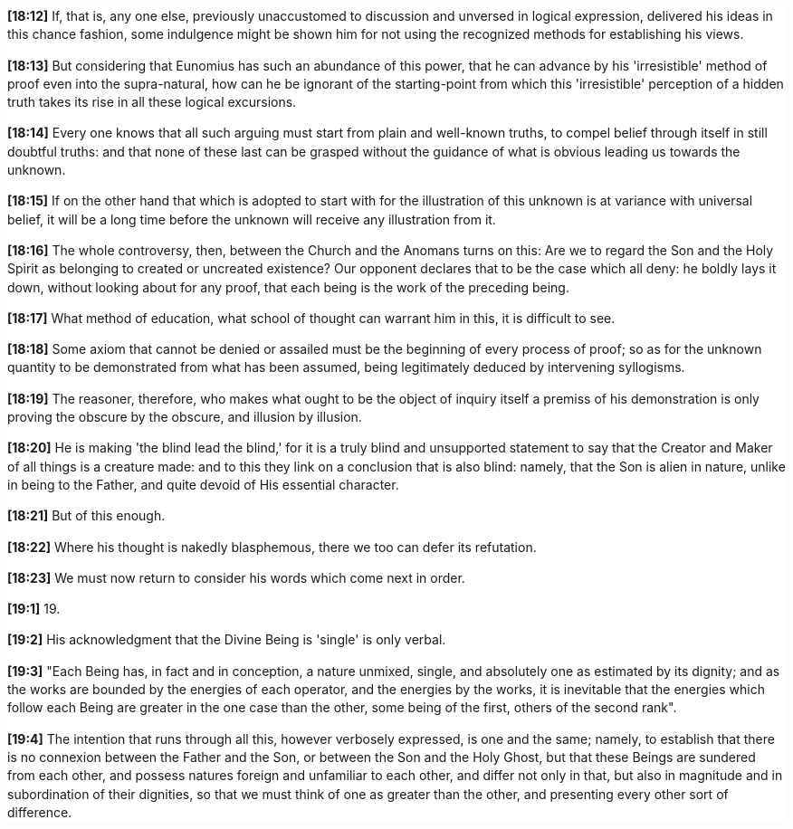 **[18:12]** If, that is, any one else, previously unaccustomed to discussion and unversed in logical expression, delivered his ideas in this chance fashion, some indulgence might be shown him for not using the recognized methods for establishing his views.

**[18:13]** But considering that Eunomius has such an abundance of this power, that he can advance by his 'irresistible' method of proof even into the supra-natural, how can he be ignorant of the starting-point from which this 'irresistible' perception of a hidden truth takes its rise in all these logical excursions.

**[18:14]** Every one knows that all such arguing must start from plain and well-known truths, to compel belief through itself in still doubtful truths: and that none of these last can be grasped without the guidance of what is obvious leading us towards the unknown.

**[18:15]** If on the other hand that which is adopted to start with for the illustration of this unknown is at variance with universal belief, it will be a long time before the unknown will receive any illustration from it.

**[18:16]** The whole controversy, then, between the Church and the Anomans turns on this: Are we to regard the Son and the Holy Spirit as belonging to created or uncreated existence? Our opponent declares that to be the case which all deny: he boldly lays it down, without looking about for any proof, that each being is the work of the preceding being.

**[18:17]** What method of education, what school of thought can warrant him in this, it is difficult to see.

**[18:18]** Some axiom that cannot be denied or assailed must be the beginning of every process of proof; so as for the unknown quantity to be demonstrated from what has been assumed, being legitimately deduced by intervening syllogisms.

**[18:19]** The reasoner, therefore, who makes what ought to be the object of inquiry itself a premiss of his demonstration is only proving the obscure by the obscure, and illusion by illusion.

**[18:20]** He is making 'the blind lead the blind,' for it is a truly blind and unsupported statement to say that the Creator and Maker of all things is a creature made: and to this they link on a conclusion that is also blind: namely, that the Son is alien in nature, unlike in being to the Father, and quite devoid of His essential character.

**[18:21]** But of this enough.

**[18:22]** Where his thought is nakedly blasphemous, there we too can defer its refutation.

**[18:23]** We must now return to consider his words which come next in order.

**[19:1]** 19.

**[19:2]** His acknowledgment that the Divine Being is 'single' is only verbal.

**[19:3]** "Each Being has, in fact and in conception, a nature unmixed, single, and absolutely one as estimated by its dignity; and as the works are bounded by the energies of each operator, and the energies by the works, it is inevitable that the energies which follow each Being are greater in the one case than the other, some being of the first, others of the second rank".

**[19:4]** The intention that runs through all this, however verbosely expressed, is one and the same; namely, to establish that there is no connexion between the Father and the Son, or between the Son and the Holy Ghost, but that these Beings are sundered from each other, and possess natures foreign and unfamiliar to each other, and differ not only in that, but also in magnitude and in subordination of their dignities, so that we must think of one as greater than the other, and presenting every other sort of difference.
